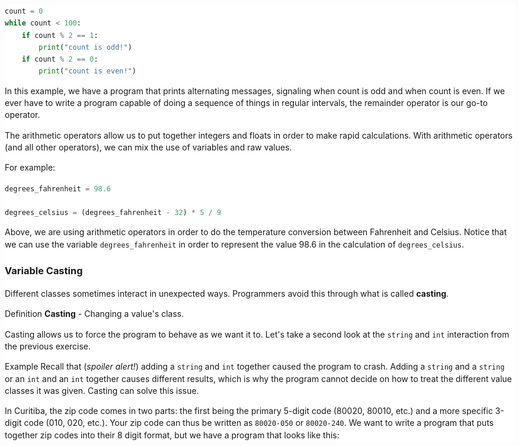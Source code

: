 ```python
count = 0
while count < 100:
    if count % 2 == 1:
        print("count is odd!")
    if count % 2 == 0:
        print("count is even!")
```
In this example, we have a program that prints alternating messages, signaling when count is odd and when count is even. If we ever have to write a program capable of doing a sequence of things in regular intervals, the remainder operator is our go-to operator.

</div>

The arithmetic operators allow us to put together integers and floats in order to make rapid calculations. With arithmetic operators (and all other operators), we can mix the use of variables and raw values. 

For example:
```python
degrees_fahrenheit = 98.6

degrees_celsius = (degrees_fahrenheit - 32) * 5 / 9
```
Above, we are using arithmetic operators in order to do the temperature conversion between Fahrenheit and Celsius. Notice that we can use the variable `degrees_fahrenheit` in order to represent the value 98.6 in the calculation of `degrees_celsius`.

<a class="anchor-offset" id="variable-casting" href="#variable-casting"></a>
### Variable Casting

Different classes sometimes interact in unexpected ways. Programmers avoid this through what is called **casting**.

<div class="definition-section" markdown="1">

<span class="definition-title">Definition</span>
**Casting** - Changing a value's class.

</div>

Casting allows us to force the program to behave as we want it to. Let's take a second look at the `string` and `int` interaction from the previous exercise.

<div class="example-section" markdown="1">

<span class="example-title">Example</span>
Recall that (_spoiler alert!_) adding a `string` and `int` together caused the program to crash. Adding a `string` and a `string` or an `int` and an `int` together causes different results, which is why the program cannot decide on how to treat the different value classes it was given. Casting can solve this issue.

In Curitiba, the zip code comes in two parts: the first being the primary 5-digit code (80020, 80010, etc.) and a more specific 3-digit code (010, 020, etc.). Your zip code can thus be written as `80020-050` or `80020-240`. We want to write a program that puts together zip codes into their 8 digit format, but we have a program that looks like this:

